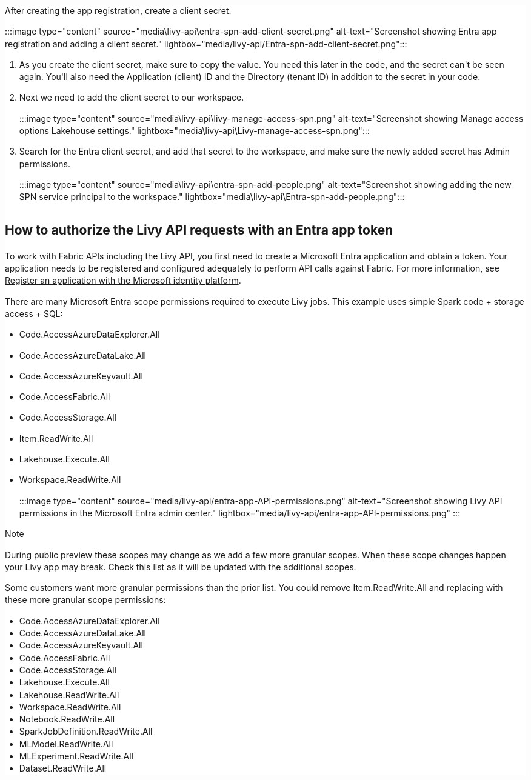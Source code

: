 After creating the app registration, create a client secret.

:::image type="content" source="media\livy-api\entra-spn-add-client-secret.png" alt-text="Screenshot showing Entra app registration and adding a client secret." lightbox="media/livy-api/Entra-spn-add-client-secret.png":::

1. As you create the client secret, make sure to copy the value. You need this later in the code, and the secret can't be seen again. You'll also need the Application (client) ID and the Directory (tenant ID) in addition to the secret in your code.

1. Next we need to add the client secret to our workspace.

    :::image type="content" source="media\livy-api\livy-manage-access-spn.png" alt-text="Screenshot showing Manage access options Lakehouse settings." lightbox="media\livy-api\Livy-manage-access-spn.png":::

1. Search for the Entra client secret, and add that secret to the workspace, and make sure the newly added secret has Admin permissions.

    :::image type="content" source="media\livy-api\entra-spn-add-people.png" alt-text="Screenshot showing adding the new SPN service principal to the workspace." lightbox="media\livy-api\Entra-spn-add-people.png":::

## How to authorize the Livy API requests with an Entra app token

To work with Fabric APIs including the Livy API, you first need to create a Microsoft Entra application and obtain a token. Your application needs to be registered and configured adequately to perform API calls against Fabric. For more information, see [Register an application with the Microsoft identity platform](/entra/identity-platform/quickstart-register-app).

There are many Microsoft Entra scope permissions required to execute Livy jobs. This example uses simple Spark code + storage access + SQL:

* Code.AccessAzureDataExplorer.All
* Code.AccessAzureDataLake.All
* Code.AccessAzureKeyvault.All
* Code.AccessFabric.All
* Code.AccessStorage.All
* Item.ReadWrite.All
* Lakehouse.Execute.All
* Workspace.ReadWrite.All

    :::image type="content" source="media/livy-api/entra-app-API-permissions.png" alt-text="Screenshot showing Livy API permissions in the Microsoft Entra admin center." lightbox="media/livy-api/entra-app-API-permissions.png" :::

> [!NOTE]
> During public preview these scopes may change as we add a few more granular scopes. When these scope changes happen your Livy app may break. Check this list as it will be updated with the additional scopes.

Some customers want more granular permissions than the prior list. You could remove Item.ReadWrite.All and replacing with these more granular scope permissions:

* Code.AccessAzureDataExplorer.All
* Code.AccessAzureDataLake.All
* Code.AccessAzureKeyvault.All
* Code.AccessFabric.All
* Code.AccessStorage.All
* Lakehouse.Execute.All
* Lakehouse.ReadWrite.All
* Workspace.ReadWrite.All
* Notebook.ReadWrite.All
* SparkJobDefinition.ReadWrite.All
* MLModel.ReadWrite.All
* MLExperiment.ReadWrite.All
* Dataset.ReadWrite.All
